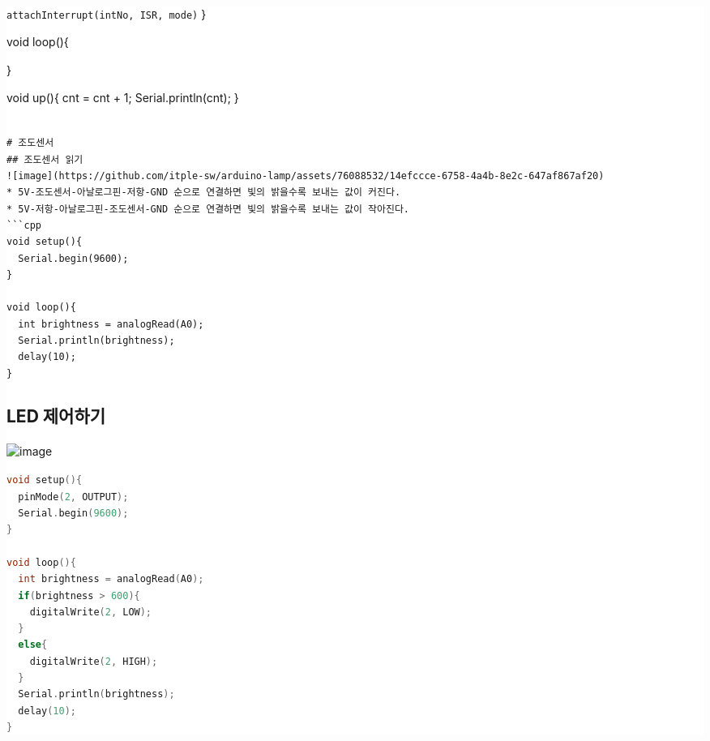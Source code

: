 ```attachInterrupt(intNo, ISR, mode)```
}

void loop(){
  
}

void up(){
  cnt = cnt + 1;
  Serial.println(cnt);
}
```

# 조도센서
## 조도센서 읽기
![image](https://github.com/itple-sw/arduino-lamp/assets/76088532/14efccce-6758-4a4b-8e2c-647af867af20)
* 5V-조도센서-아날로그핀-저항-GND 순으로 연결하면 빛의 밝을수록 보내는 값이 커진다.
* 5V-저항-아날로그핀-조도센서-GND 순으로 연결하면 빛의 밝을수록 보내는 값이 작아진다.
```cpp
void setup(){   
  Serial.begin(9600);
}

void loop(){
  int brightness = analogRead(A0);
  Serial.println(brightness);
  delay(10);
}
```

## LED 제어하기
![image](https://github.com/itple-sw/arduino-lamp/assets/76088532/bf976adb-edd6-4cee-8c07-2fc51b82460d)
```cpp
void setup(){   
  pinMode(2, OUTPUT);
  Serial.begin(9600);  
}

void loop(){
  int brightness = analogRead(A0);
  if(brightness > 600){
    digitalWrite(2, LOW);
  }
  else{
    digitalWrite(2, HIGH);
  }
  Serial.println(brightness);
  delay(10);
}
```
